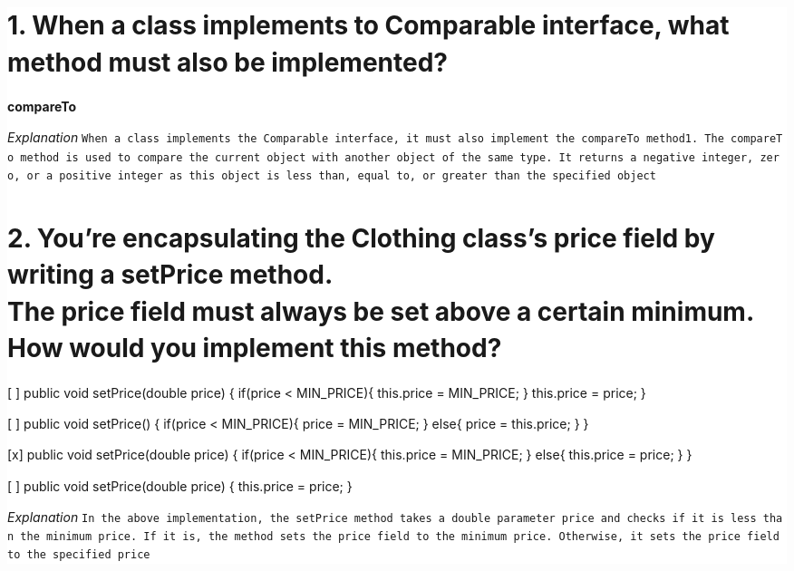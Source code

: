 # 1. When a class implements to Comparable interface, what method must also be implemented?

**compareTo**

*Explanation*
`When a class implements the Comparable interface, it must also implement the compareTo method1. The compareTo method is used to compare the current object with another object of the same type. It returns a negative integer, zero, or a positive integer as this object is less than, equal to, or greater than the specified object`

# 2. You’re encapsulating the Clothing class’s price field by writing a setPrice method.<br>The price field must always be set above a certain minimum.<br>How would you implement this method?

[ ]
public void setPrice(double price) {
    if(price < MIN_PRICE){
        this.price = MIN_PRICE;
    }
    this.price = price;
}

[ ]
public void setPrice() {
    if(price < MIN_PRICE){
        price = MIN_PRICE;
    }
    else{
        price = this.price;
    }
}

[x]
public void setPrice(double price) {
    if(price < MIN_PRICE){
        this.price = MIN_PRICE;
    }
    else{
        this.price = price;
    }
}

[ ]
public void setPrice(double price) {
    this.price = price;
}

*Explanation*
`In the above implementation, the setPrice method takes a double parameter price and checks if it is less than the minimum price. If it is, the method sets the price field to the minimum price. Otherwise, it sets the price field to the specified price`
